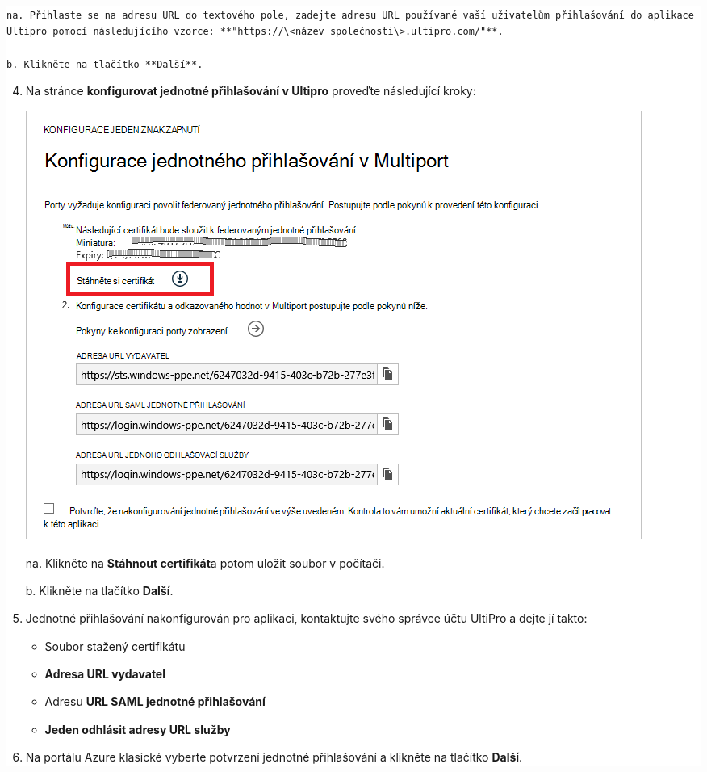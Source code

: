 
    na. Přihlaste se na adresu URL do textového pole, zadejte adresu URL používané vaší uživatelům přihlašování do aplikace Ultipro pomocí následujícího vzorce: **"https://\<název společnosti\>.ultipro.com/"**.

    b. Klikněte na tlačítko **Další**.

4. Na stránce **konfigurovat jednotné přihlašování v Ultipro** proveďte následující kroky:

    ![Konfigurace jednotného přihlašování](./media/active-directory-saas-ultipro-tutorial/tutorial_ultipro_05.png) 

    na. Klikněte na **Stáhnout certifikát**a potom uložit soubor v počítači.

    b. Klikněte na tlačítko **Další**.


5. Jednotné přihlašování nakonfigurován pro aplikaci, kontaktujte svého správce účtu UltiPro a dejte jí takto:

    - Soubor stažený certifikátu

    - **Adresa URL vydavatel**

    - Adresu **URL SAML jednotné přihlašování** 

    - **Jeden odhlásit adresy URL služby**


6. Na portálu Azure klasické vyberte potvrzení jednotné přihlašování a klikněte na tlačítko **Další**.
